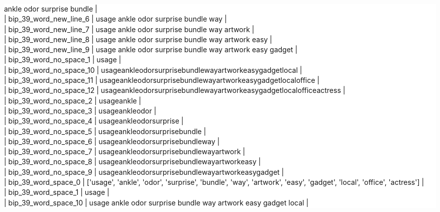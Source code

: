 ankle
odor
surprise
bundle |  
| bip_39_word_new_line_6 | usage
ankle
odor
surprise
bundle
way |  
| bip_39_word_new_line_7 | usage
ankle
odor
surprise
bundle
way
artwork |  
| bip_39_word_new_line_8 | usage
ankle
odor
surprise
bundle
way
artwork
easy |  
| bip_39_word_new_line_9 | usage
ankle
odor
surprise
bundle
way
artwork
easy
gadget |  
| bip_39_word_no_space_1 | usage |  
| bip_39_word_no_space_10 | usageankleodorsurprisebundlewayartworkeasygadgetlocal |  
| bip_39_word_no_space_11 | usageankleodorsurprisebundlewayartworkeasygadgetlocaloffice |  
| bip_39_word_no_space_12 | usageankleodorsurprisebundlewayartworkeasygadgetlocalofficeactress |  
| bip_39_word_no_space_2 | usageankle |  
| bip_39_word_no_space_3 | usageankleodor |  
| bip_39_word_no_space_4 | usageankleodorsurprise |  
| bip_39_word_no_space_5 | usageankleodorsurprisebundle |  
| bip_39_word_no_space_6 | usageankleodorsurprisebundleway |  
| bip_39_word_no_space_7 | usageankleodorsurprisebundlewayartwork |  
| bip_39_word_no_space_8 | usageankleodorsurprisebundlewayartworkeasy |  
| bip_39_word_no_space_9 | usageankleodorsurprisebundlewayartworkeasygadget |  
| bip_39_word_space_0 | ['usage', 'ankle', 'odor', 'surprise', 'bundle', 'way', 'artwork', 'easy', 'gadget', 'local', 'office', 'actress'] |  
| bip_39_word_space_1 | usage |  
| bip_39_word_space_10 | usage ankle odor surprise bundle way artwork easy gadget local |  